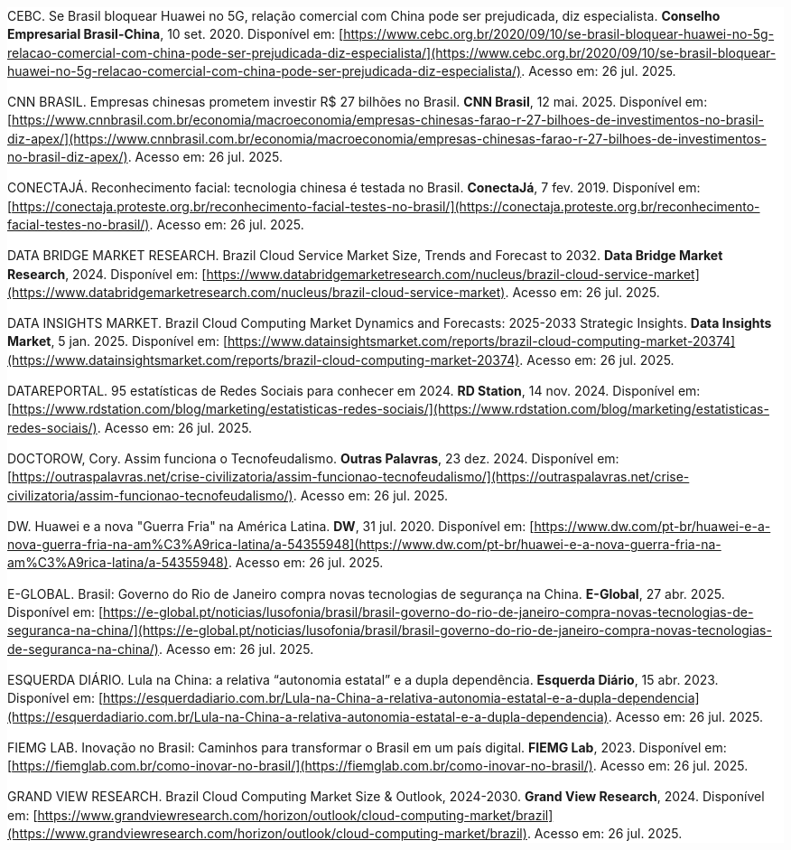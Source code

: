CEBC. Se Brasil bloquear Huawei no 5G, relação comercial com China pode ser prejudicada, diz especialista. **Conselho Empresarial Brasil-China**, 10 set. 2020. Disponível em: [https://www.cebc.org.br/2020/09/10/se-brasil-bloquear-huawei-no-5g-relacao-comercial-com-china-pode-ser-prejudicada-diz-especialista/](https://www.cebc.org.br/2020/09/10/se-brasil-bloquear-huawei-no-5g-relacao-comercial-com-china-pode-ser-prejudicada-diz-especialista/). Acesso em: 26 jul. 2025.

CNN BRASIL. Empresas chinesas prometem investir R$ 27 bilhões no Brasil. **CNN Brasil**, 12 mai. 2025. Disponível em: [https://www.cnnbrasil.com.br/economia/macroeconomia/empresas-chinesas-farao-r-27-bilhoes-de-investimentos-no-brasil-diz-apex/](https://www.cnnbrasil.com.br/economia/macroeconomia/empresas-chinesas-farao-r-27-bilhoes-de-investimentos-no-brasil-diz-apex/). Acesso em: 26 jul. 2025.

CONECTAJÁ. Reconhecimento facial: tecnologia chinesa é testada no Brasil. **ConectaJá**, 7 fev. 2019. Disponível em: [https://conectaja.proteste.org.br/reconhecimento-facial-testes-no-brasil/](https://conectaja.proteste.org.br/reconhecimento-facial-testes-no-brasil/). Acesso em: 26 jul. 2025.

DATA BRIDGE MARKET RESEARCH. Brazil Cloud Service Market Size, Trends and Forecast to 2032. **Data Bridge Market Research**, 2024. Disponível em: [https://www.databridgemarketresearch.com/nucleus/brazil-cloud-service-market](https://www.databridgemarketresearch.com/nucleus/brazil-cloud-service-market). Acesso em: 26 jul. 2025.

DATA INSIGHTS MARKET. Brazil Cloud Computing Market Dynamics and Forecasts: 2025-2033 Strategic Insights. **Data Insights Market**, 5 jan. 2025. Disponível em: [https://www.datainsightsmarket.com/reports/brazil-cloud-computing-market-20374](https://www.datainsightsmarket.com/reports/brazil-cloud-computing-market-20374). Acesso em: 26 jul. 2025.

DATAREPORTAL. 95 estatísticas de Redes Sociais para conhecer em 2024. **RD Station**, 14 nov. 2024. Disponível em: [https://www.rdstation.com/blog/marketing/estatisticas-redes-sociais/](https://www.rdstation.com/blog/marketing/estatisticas-redes-sociais/). Acesso em: 26 jul. 2025.

DOCTOROW, Cory. Assim funciona o Tecnofeudalismo. **Outras Palavras**, 23 dez. 2024. Disponível em: [https://outraspalavras.net/crise-civilizatoria/assim-funcionao-tecnofeudalismo/](https://outraspalavras.net/crise-civilizatoria/assim-funcionao-tecnofeudalismo/). Acesso em: 26 jul. 2025.

DW. Huawei e a nova "Guerra Fria" na América Latina. **DW**, 31 jul. 2020. Disponível em: [https://www.dw.com/pt-br/huawei-e-a-nova-guerra-fria-na-am%C3%A9rica-latina/a-54355948](https://www.dw.com/pt-br/huawei-e-a-nova-guerra-fria-na-am%C3%A9rica-latina/a-54355948). Acesso em: 26 jul. 2025.

E-GLOBAL. Brasil: Governo do Rio de Janeiro compra novas tecnologias de segurança na China. **E-Global**, 27 abr. 2025. Disponível em: [https://e-global.pt/noticias/lusofonia/brasil/brasil-governo-do-rio-de-janeiro-compra-novas-tecnologias-de-seguranca-na-china/](https://e-global.pt/noticias/lusofonia/brasil/brasil-governo-do-rio-de-janeiro-compra-novas-tecnologias-de-seguranca-na-china/). Acesso em: 26 jul. 2025.

ESQUERDA DIÁRIO. Lula na China: a relativa “autonomia estatal” e a dupla dependência. **Esquerda Diário**, 15 abr. 2023. Disponível em: [https://esquerdadiario.com.br/Lula-na-China-a-relativa-autonomia-estatal-e-a-dupla-dependencia](https://esquerdadiario.com.br/Lula-na-China-a-relativa-autonomia-estatal-e-a-dupla-dependencia). Acesso em: 26 jul. 2025.

FIEMG LAB. Inovação no Brasil: Caminhos para transformar o Brasil em um país digital. **FIEMG Lab**, 2023. Disponível em: [https://fiemglab.com.br/como-inovar-no-brasil/](https://fiemglab.com.br/como-inovar-no-brasil/). Acesso em: 26 jul. 2025.

GRAND VIEW RESEARCH. Brazil Cloud Computing Market Size & Outlook, 2024-2030. **Grand View Research**, 2024. Disponível em: [https://www.grandviewresearch.com/horizon/outlook/cloud-computing-market/brazil](https://www.grandviewresearch.com/horizon/outlook/cloud-computing-market/brazil). Acesso em: 26 jul. 2025.
